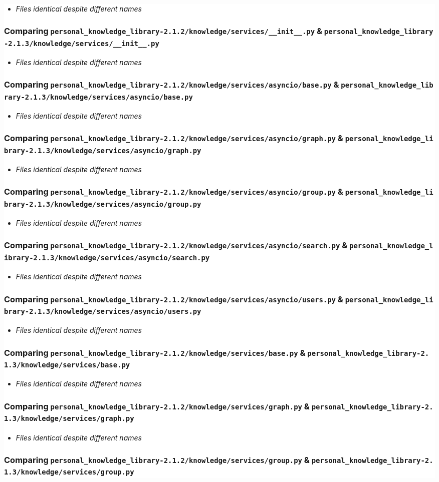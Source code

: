  * *Files identical despite different names*

### Comparing `personal_knowledge_library-2.1.2/knowledge/services/__init__.py` & `personal_knowledge_library-2.1.3/knowledge/services/__init__.py`

 * *Files identical despite different names*

### Comparing `personal_knowledge_library-2.1.2/knowledge/services/asyncio/base.py` & `personal_knowledge_library-2.1.3/knowledge/services/asyncio/base.py`

 * *Files identical despite different names*

### Comparing `personal_knowledge_library-2.1.2/knowledge/services/asyncio/graph.py` & `personal_knowledge_library-2.1.3/knowledge/services/asyncio/graph.py`

 * *Files identical despite different names*

### Comparing `personal_knowledge_library-2.1.2/knowledge/services/asyncio/group.py` & `personal_knowledge_library-2.1.3/knowledge/services/asyncio/group.py`

 * *Files identical despite different names*

### Comparing `personal_knowledge_library-2.1.2/knowledge/services/asyncio/search.py` & `personal_knowledge_library-2.1.3/knowledge/services/asyncio/search.py`

 * *Files identical despite different names*

### Comparing `personal_knowledge_library-2.1.2/knowledge/services/asyncio/users.py` & `personal_knowledge_library-2.1.3/knowledge/services/asyncio/users.py`

 * *Files identical despite different names*

### Comparing `personal_knowledge_library-2.1.2/knowledge/services/base.py` & `personal_knowledge_library-2.1.3/knowledge/services/base.py`

 * *Files identical despite different names*

### Comparing `personal_knowledge_library-2.1.2/knowledge/services/graph.py` & `personal_knowledge_library-2.1.3/knowledge/services/graph.py`

 * *Files identical despite different names*

### Comparing `personal_knowledge_library-2.1.2/knowledge/services/group.py` & `personal_knowledge_library-2.1.3/knowledge/services/group.py`
